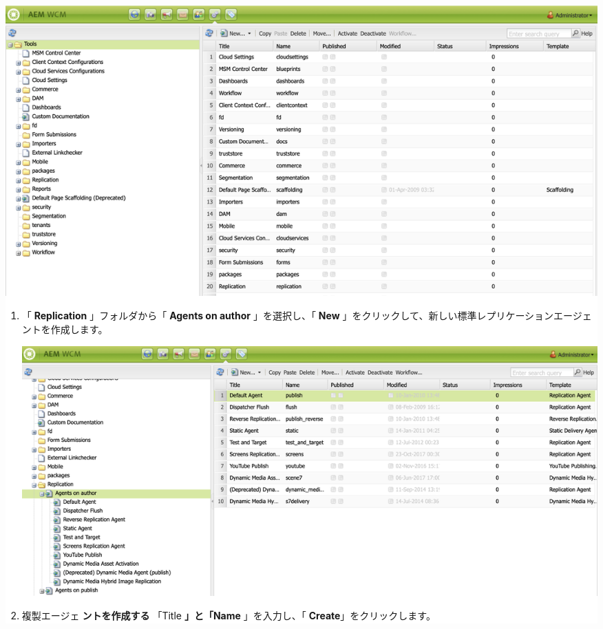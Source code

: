    ![screen_shot_2019-02-25at24715pm](assets/screen_shot_2019-02-25at24715pm.png)

1. 「 **Replication** 」フォルダから「 **Agents on author** 」を選択し、「 **New** 」をクリックして、新しい標準レプリケーションエージェントを作成します。

   ![screen_shot_2019-02-25at25400pm](assets/screen_shot_2019-02-25at25400pm.png)

1. 複製エージェ **ントを作成する** 「Title **」と「Name** 」を入力し、「 **Create**」をクリックします。
